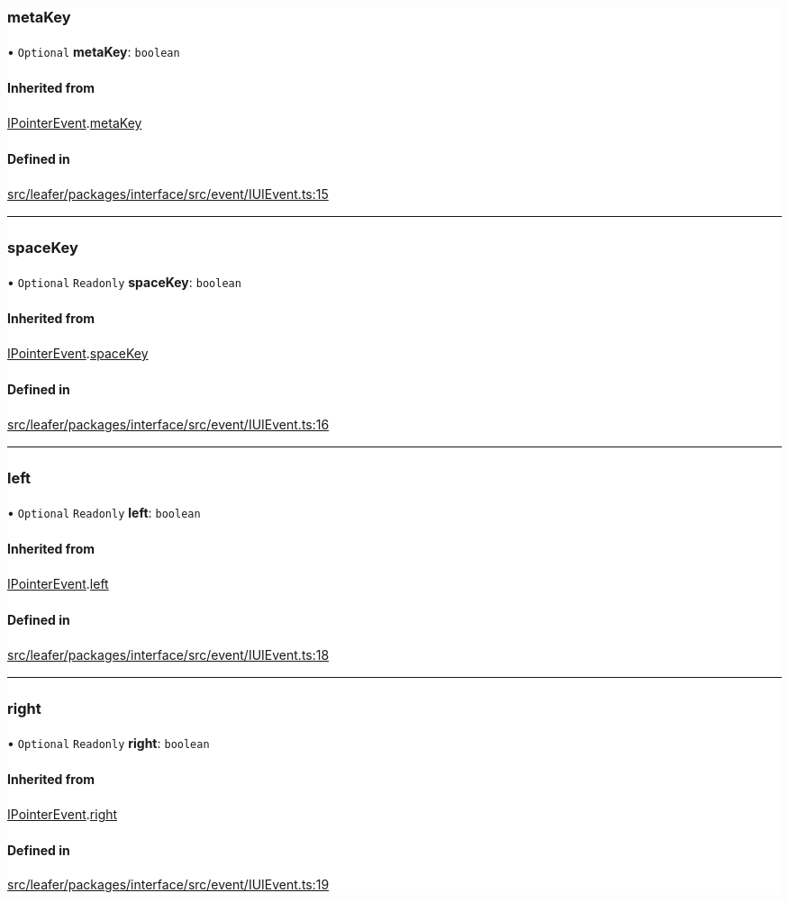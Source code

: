 ### metaKey

• `Optional` **metaKey**: `boolean`

#### Inherited from

[IPointerEvent](IPointerEvent.md).[metaKey](IPointerEvent.md#metakey)

#### Defined in

[src/leafer/packages/interface/src/event/IUIEvent.ts:15](https://github.com/leaferjs/leafer/blob/ddf9650d989917c451947b101193d83f38b9fdcf/packages/interface/src/event/IUIEvent.ts#L15)

___

### spaceKey

• `Optional` `Readonly` **spaceKey**: `boolean`

#### Inherited from

[IPointerEvent](IPointerEvent.md).[spaceKey](IPointerEvent.md#spacekey)

#### Defined in

[src/leafer/packages/interface/src/event/IUIEvent.ts:16](https://github.com/leaferjs/leafer/blob/ddf9650d989917c451947b101193d83f38b9fdcf/packages/interface/src/event/IUIEvent.ts#L16)

___

### left

• `Optional` `Readonly` **left**: `boolean`

#### Inherited from

[IPointerEvent](IPointerEvent.md).[left](IPointerEvent.md#left)

#### Defined in

[src/leafer/packages/interface/src/event/IUIEvent.ts:18](https://github.com/leaferjs/leafer/blob/ddf9650d989917c451947b101193d83f38b9fdcf/packages/interface/src/event/IUIEvent.ts#L18)

___

### right

• `Optional` `Readonly` **right**: `boolean`

#### Inherited from

[IPointerEvent](IPointerEvent.md).[right](IPointerEvent.md#right)

#### Defined in

[src/leafer/packages/interface/src/event/IUIEvent.ts:19](https://github.com/leaferjs/leafer/blob/ddf9650d989917c451947b101193d83f38b9fdcf/packages/interface/src/event/IUIEvent.ts#L19)
